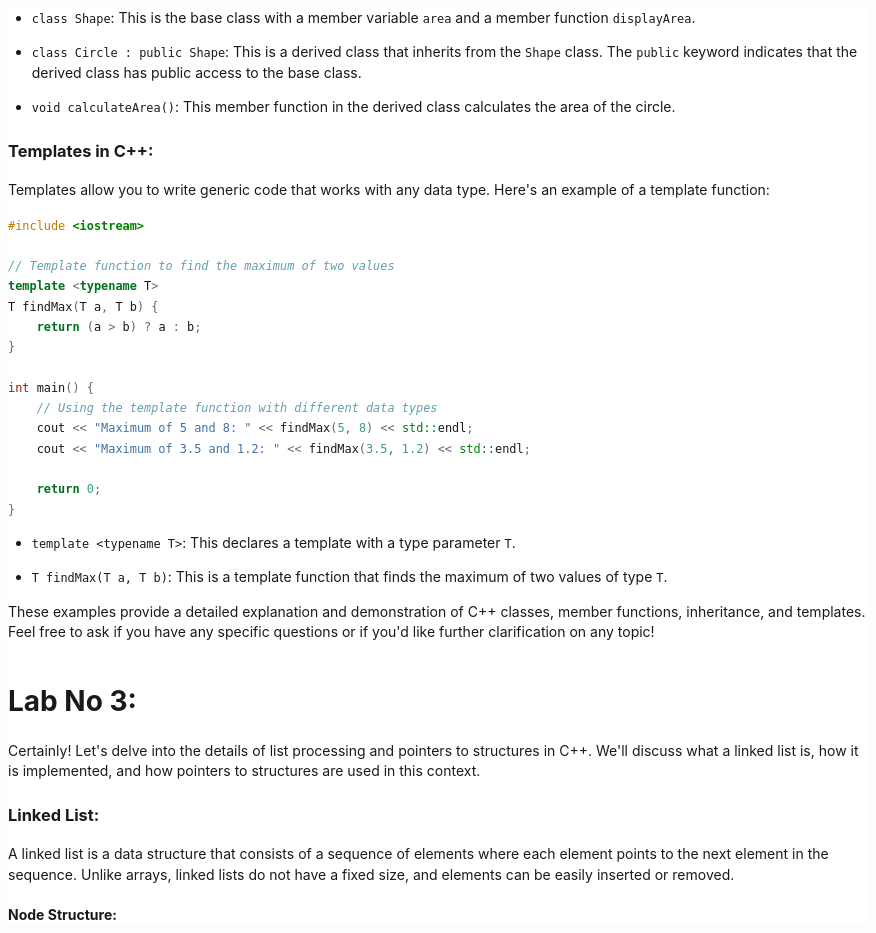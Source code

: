 - `class Shape`: This is the base class with a member variable `area` and a member function `displayArea`.

- `class Circle : public Shape`: This is a derived class that inherits from the `Shape` class. The `public` keyword indicates that the derived class has public access to the base class.

- `void calculateArea()`: This member function in the derived class calculates the area of the circle.

### Templates in C++:

Templates allow you to write generic code that works with any data type. Here's an example of a template function:

```cpp
#include <iostream>

// Template function to find the maximum of two values
template <typename T>
T findMax(T a, T b) {
    return (a > b) ? a : b;
}

int main() {
    // Using the template function with different data types
    cout << "Maximum of 5 and 8: " << findMax(5, 8) << std::endl;
    cout << "Maximum of 3.5 and 1.2: " << findMax(3.5, 1.2) << std::endl;

    return 0;
}
```

- `template <typename T>`: This declares a template with a type parameter `T`.

- `T findMax(T a, T b)`: This is a template function that finds the maximum of two values of type `T`.

These examples provide a detailed explanation and demonstration of C++ classes, member functions, inheritance, and templates. Feel free to ask if you have any specific questions or if you'd like further clarification on any topic!

# **Lab No 3:**

Certainly! Let's delve into the details of list processing and pointers to structures in C++. We'll discuss what a linked list is, how it is implemented, and how pointers to structures are used in this context.

### Linked List:

A linked list is a data structure that consists of a sequence of elements where each element points to the next element in the sequence. Unlike arrays, linked lists do not have a fixed size, and elements can be easily inserted or removed.

#### Node Structure:

